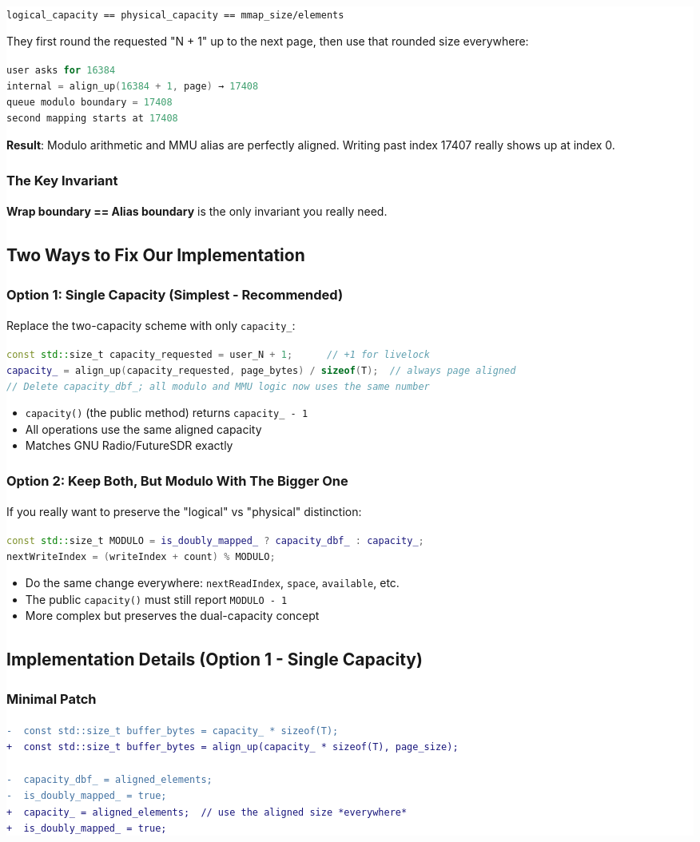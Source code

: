 ```
logical_capacity == physical_capacity == mmap_size/elements
```

They first round the requested "N + 1" up to the next page, then use that rounded size everywhere:

```cpp
user asks for 16384
internal = align_up(16384 + 1, page) → 17408
queue modulo boundary = 17408
second mapping starts at 17408
```

**Result**: Modulo arithmetic and MMU alias are perfectly aligned. Writing past index 17407 really shows up at index 0.

### The Key Invariant

**Wrap boundary == Alias boundary** is the only invariant you really need.

## Two Ways to Fix Our Implementation

### Option 1: Single Capacity (Simplest - Recommended)

Replace the two-capacity scheme with only `capacity_`:

```cpp
const std::size_t capacity_requested = user_N + 1;      // +1 for livelock
capacity_ = align_up(capacity_requested, page_bytes) / sizeof(T);  // always page aligned
// Delete capacity_dbf_; all modulo and MMU logic now uses the same number
```

- `capacity()` (the public method) returns `capacity_ - 1`
- All operations use the same aligned capacity
- Matches GNU Radio/FutureSDR exactly

### Option 2: Keep Both, But Modulo With The Bigger One

If you really want to preserve the "logical" vs "physical" distinction:

```cpp
const std::size_t MODULO = is_doubly_mapped_ ? capacity_dbf_ : capacity_;
nextWriteIndex = (writeIndex + count) % MODULO;
```

- Do the same change everywhere: `nextReadIndex`, `space`, `available`, etc.
- The public `capacity()` must still report `MODULO - 1`
- More complex but preserves the dual-capacity concept

## Implementation Details (Option 1 - Single Capacity)

### Minimal Patch

```diff
-  const std::size_t buffer_bytes = capacity_ * sizeof(T);
+  const std::size_t buffer_bytes = align_up(capacity_ * sizeof(T), page_size);

-  capacity_dbf_ = aligned_elements;
-  is_doubly_mapped_ = true;
+  capacity_ = aligned_elements;  // use the aligned size *everywhere*
+  is_doubly_mapped_ = true;
```
